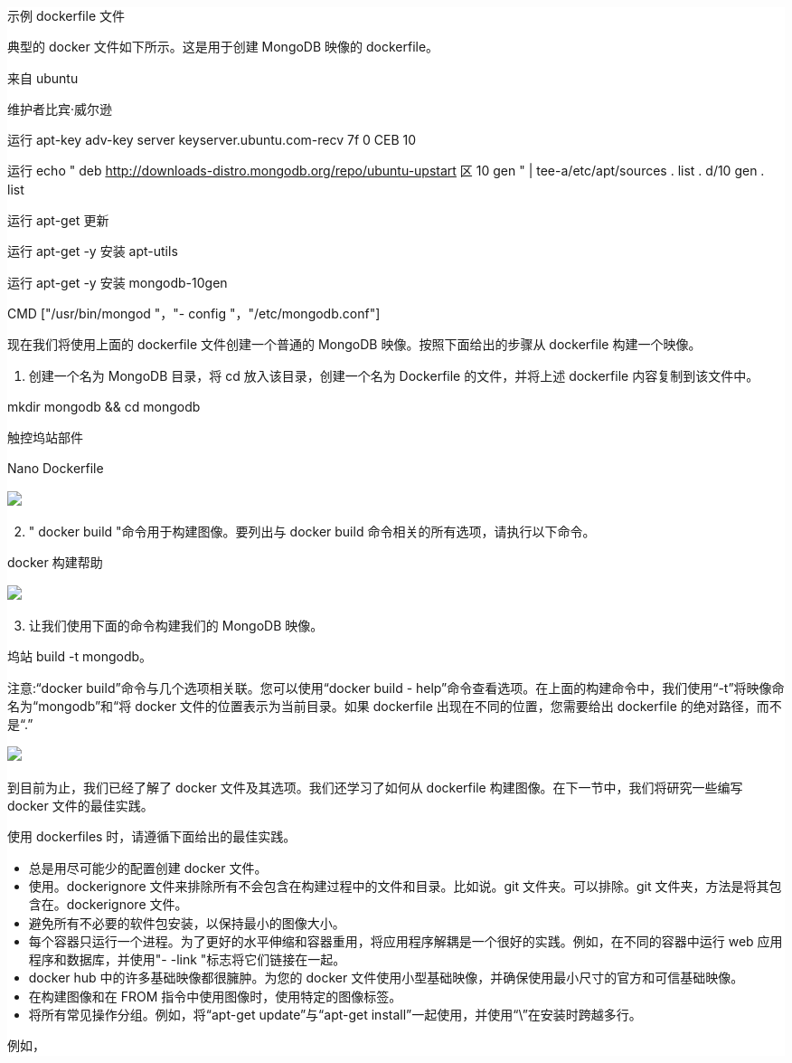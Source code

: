示例 dockerfile 文件

典型的 docker 文件如下所示。这是用于创建 MongoDB 映像的 dockerfile。

来自 ubuntu

维护者比宾·威尔逊

运行 apt-key adv-key server keyserver.ubuntu.com-recv 7f 0 CEB 10

运行 echo " deb http://downloads-distro.mongodb.org/repo/ubuntu-upstart 区 10 gen " | tee-a/etc/apt/sources . list . d/10 gen . list

运行 apt-get 更新

运行 apt-get -y 安装 apt-utils

运行 apt-get -y 安装 mongodb-10gen

CMD ["/usr/bin/mongod "，"- config "，"/etc/mongodb.conf"]

现在我们将使用上面的 dockerfile 文件创建一个普通的 MongoDB 映像。按照下面给出的步骤从 dockerfile 构建一个映像。

1.  创建一个名为 MongoDB 目录，将 cd 放入该目录，创建一个名为 Dockerfile 的文件，并将上述 dockerfile 内容复制到该文件中。

mkdir mongodb && cd mongodb

触控坞站部件

Nano Dockerfile

![](../images/00124.jpeg)

2.  " docker build "命令用于构建图像。要列出与 docker build 命令相关的所有选项，请执行以下命令。

docker 构建帮助

![](../images/00125.jpeg)

3.  让我们使用下面的命令构建我们的 MongoDB 映像。

坞站 build -t mongodb。

注意:“docker build”命令与几个选项相关联。您可以使用“docker build - help”命令查看选项。在上面的构建命令中，我们使用“-t”将映像命名为“mongodb”和“将 docker 文件的位置表示为当前目录。如果 dockerfile 出现在不同的位置，您需要给出 dockerfile 的绝对路径，而不是“.”

![](../images/00126.jpeg)

到目前为止，我们已经了解了 docker 文件及其选项。我们还学习了如何从 dockerfile 构建图像。在下一节中，我们将研究一些编写 docker 文件的最佳实践。

使用 dockerfiles 时，请遵循下面给出的最佳实践。

*   总是用尽可能少的配置创建 docker 文件。
*   使用。dockerignore 文件来排除所有不会包含在构建过程中的文件和目录。比如说。git 文件夹。可以排除。git 文件夹，方法是将其包含在。dockerignore 文件。
*   避免所有不必要的软件包安装，以保持最小的图像大小。
*   每个容器只运行一个进程。为了更好的水平伸缩和容器重用，将应用程序解耦是一个很好的实践。例如，在不同的容器中运行 web 应用程序和数据库，并使用"- -link "标志将它们链接在一起。
*   docker hub 中的许多基础映像都很臃肿。为您的 docker 文件使用小型基础映像，并确保使用最小尺寸的官方和可信基础映像。
*   在构建图像和在 FROM 指令中使用图像时，使用特定的图像标签。
*   将所有常见操作分组。例如，将“apt-get update”与“apt-get install”一起使用，并使用“\”在安装时跨越多行。

例如，
